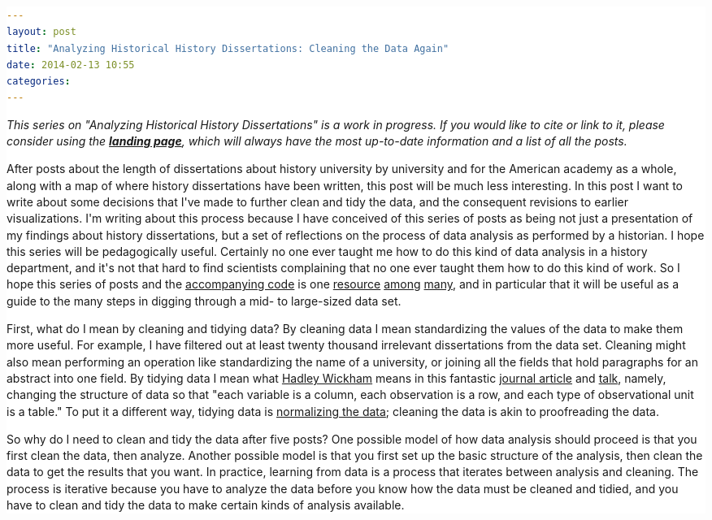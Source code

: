 ```yaml
---
layout: post
title: "Analyzing Historical History Dissertations: Cleaning the Data Again"
date: 2014-02-13 10:55
categories: 
---
```


*This series on "Analyzing Historical History Dissertations" is a work
in progress. If you would like to cite or link to it, please consider
using the **[landing page][]**, which will always have the most
up-to-date information and a list of all the posts.*

  [landing page]: http://lincolnmullen.com/research/history-dissertations/

After posts about the length of dissertations about history university
by university and for the American academy as a whole, along with a map
of where history dissertations have been written, this post will be much
less interesting. In this post I want to write about some decisions that
I've made to further clean and tidy the data, and the consequent
revisions to earlier visualizations. I'm writing about this process
because I have conceived of this series of posts as being not just a
presentation of my findings about history dissertations, but a set of
reflections on the process of data analysis as performed by a historian.
I hope this series will be pedagogically useful. Certainly no one ever
taught me how to do this kind of data analysis in a history department,
and it's not that hard to find scientists complaining that no one ever
taught them how to do this kind of work. So I hope this series of posts
and the [accompanying code][] is one [resource][] [among][] [many][],
and in particular that it will be useful as a guide to the many steps in
digging through a mid- to large-sized data set.

  [accompanying code]: https://github.com/lmullen/dissertations-data
  [resource]: http://programminghistorian.org/
  [among]: http://geospatialhistorian.wordpress.com/
  [many]: http://software-carpentry.org/

First, what do I mean by cleaning and tidying data? By cleaning data I
mean standardizing the values of the data to make them more useful. For
example, I have filtered out at least twenty thousand irrelevant
dissertations from the data set. Cleaning might also mean performing an
operation like standardizing the name of a university, or joining all
the fields that hold paragraphs for an abstract into one field. By
tidying data I mean what [Hadley Wickham][] means in this fantastic
[journal article][] and [talk][], namely, changing the structure of data
so that "each variable is a column, each observation is a row, and each
type of observational unit is a table." To put it a different way,
tidying data is [normalizing the data][]; cleaning the data is akin
to proofreading the data.

  [Hadley Wickham]: http://had.co.nz/
  [journal article]: http://vita.had.co.nz/papers/tidy-data.pdf
  [talk]: http://vimeo.com/33727555
  [normalizing the data]: http://en.wikipedia.org/wiki/Database_normalization

So why do I need to clean and tidy the data after five posts? One
possible model of how data analysis should proceed is that you first
clean the data, then analyze. Another possible model is that you first
set up the basic structure of the analysis, then clean the data to get
the results that you want. In practice, learning from data is a process
that iterates between analysis and cleaning. The process is iterative
because you have to analyze the data before you know how the data must
be cleaned and tidied, and you have to clean and tidy the data to make
certain kinds of analysis available.


  [mapping the dissertations]: http://lincolnmullen.com/blog/analyzing-historical-history-dissertations-location/
  [AHA Directory of History Dissertations]: https://secure.historians.org/pubs/dissertations/index.cfm